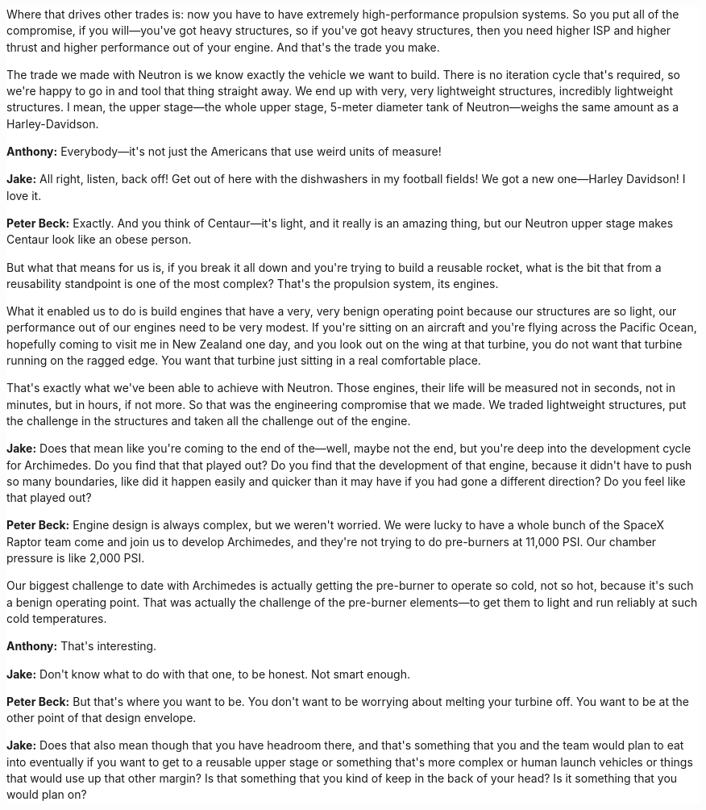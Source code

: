 Where that drives other trades is: now you have to have extremely high-performance propulsion systems. So you put all of the compromise, if you will—you've got heavy structures, so if you've got heavy structures, then you need higher ISP and higher thrust and higher performance out of your engine. And that's the trade you make.

The trade we made with Neutron is we know exactly the vehicle we want to build. There is no iteration cycle that's required, so we're happy to go in and tool that thing straight away. We end up with very, very lightweight structures, incredibly lightweight structures. I mean, the upper stage—the whole upper stage, 5-meter diameter tank of Neutron—weighs the same amount as a Harley-Davidson.

**Anthony:** Everybody—it's not just the Americans that use weird units of measure!

**Jake:** All right, listen, back off! Get out of here with the dishwashers in my football fields! We got a new one—Harley Davidson! I love it.

**Peter Beck:** Exactly. And you think of Centaur—it's light, and it really is an amazing thing, but our Neutron upper stage makes Centaur look like an obese person.

But what that means for us is, if you break it all down and you're trying to build a reusable rocket, what is the bit that from a reusability standpoint is one of the most complex? That's the propulsion system, its engines.

What it enabled us to do is build engines that have a very, very benign operating point because our structures are so light, our performance out of our engines need to be very modest. If you're sitting on an aircraft and you're flying across the Pacific Ocean, hopefully coming to visit me in New Zealand one day, and you look out on the wing at that turbine, you do not want that turbine running on the ragged edge. You want that turbine just sitting in a real comfortable place.

That's exactly what we've been able to achieve with Neutron. Those engines, their life will be measured not in seconds, not in minutes, but in hours, if not more. So that was the engineering compromise that we made. We traded lightweight structures, put the challenge in the structures and taken all the challenge out of the engine.

**Jake:** Does that mean like you're coming to the end of the—well, maybe not the end, but you're deep into the development cycle for Archimedes. Do you find that that played out? Do you find that the development of that engine, because it didn't have to push so many boundaries, like did it happen easily and quicker than it may have if you had gone a different direction? Do you feel like that played out?

**Peter Beck:** Engine design is always complex, but we weren't worried. We were lucky to have a whole bunch of the SpaceX Raptor team come and join us to develop Archimedes, and they're not trying to do pre-burners at 11,000 PSI. Our chamber pressure is like 2,000 PSI. 

Our biggest challenge to date with Archimedes is actually getting the pre-burner to operate so cold, not so hot, because it's such a benign operating point. That was actually the challenge of the pre-burner elements—to get them to light and run reliably at such cold temperatures.

**Anthony:** That's interesting.

**Jake:** Don't know what to do with that one, to be honest. Not smart enough.

**Peter Beck:** But that's where you want to be. You don't want to be worrying about melting your turbine off. You want to be at the other point of that design envelope.

**Jake:** Does that also mean though that you have headroom there, and that's something that you and the team would plan to eat into eventually if you want to get to a reusable upper stage or something that's more complex or human launch vehicles or things that would use up that other margin? Is that something that you kind of keep in the back of your head? Is it something that you would plan on?
